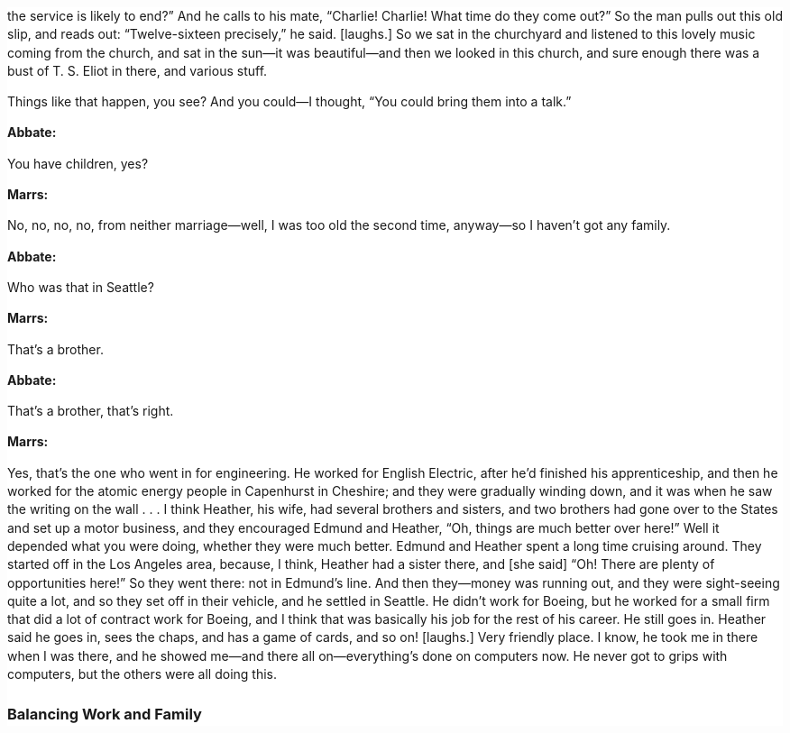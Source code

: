 the service is likely to end?” And he calls to his mate, “Charlie\!
Charlie\! What time do they come out?” So the man pulls out this old
slip, and reads out: “Twelve-sixteen precisely,” he said. \[laughs.\] So
we sat in the churchyard and listened to this lovely music coming from
the church, and sat in the sun—it was beautiful—and then we looked in
this church, and sure enough there was a bust of T. S. Eliot in there,
and various stuff.

Things like that happen, you see? And you could—I thought, “You could
bring them into a talk.”

**Abbate:**

You have children, yes?

**Marrs:**

No, no, no, no, from neither marriage—well, I was too old the second
time, anyway—so I haven’t got any family.

**Abbate:**

Who was that in Seattle?

**Marrs:**

That’s a brother.

**Abbate:**

That’s a brother, that’s right.

**Marrs:**

Yes, that’s the one who went in for engineering. He worked for English
Electric, after he’d finished his apprenticeship, and then he worked for
the atomic energy people in Capenhurst in Cheshire; and they were
gradually winding down, and it was when he saw the writing on the wall .
. . I think Heather, his wife, had several brothers and sisters, and two
brothers had gone over to the States and set up a motor business, and
they encouraged Edmund and Heather, “Oh, things are much better over
here\!” Well it depended what you were doing, whether they were much
better. Edmund and Heather spent a long time cruising around. They
started off in the Los Angeles area, because, I think, Heather had a
sister there, and \[she said\] “Oh\! There are plenty of opportunities
here\!” So they went there: not in Edmund’s line. And then they—money
was running out, and they were sight-seeing quite a lot, and so they set
off in their vehicle, and he settled in Seattle. He didn’t work for
Boeing, but he worked for a small firm that did a lot of contract work
for Boeing, and I think that was basically his job for the rest of his
career. He still goes in. Heather said he goes in, sees the chaps, and
has a game of cards, and so on\! \[laughs.\] Very friendly place. I
know, he took me in there when I was there, and he showed me—and there
all on—everything’s done on computers now. He never got to grips with
computers, but the others were all doing this.

### Balancing Work and Family
